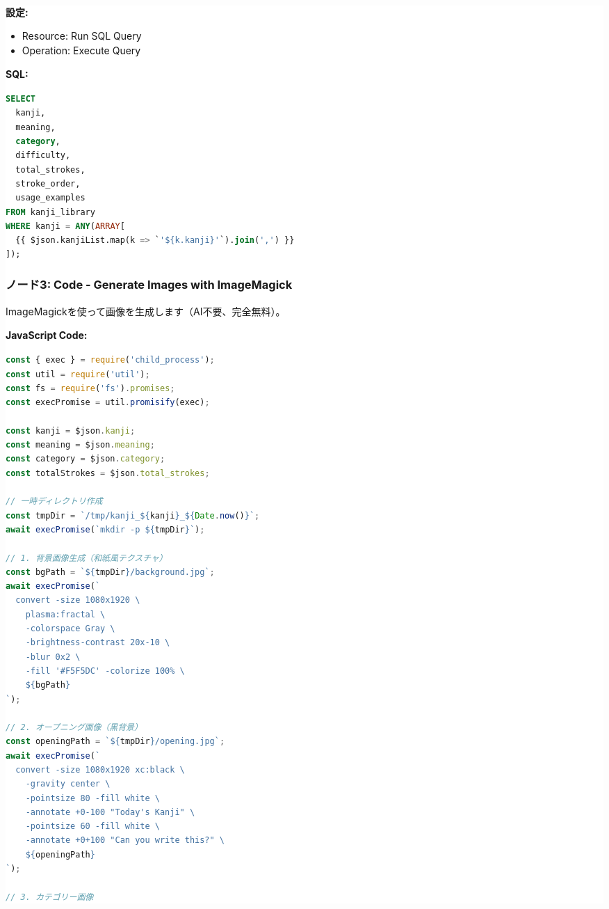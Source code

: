 **設定:**
- Resource: Run SQL Query
- Operation: Execute Query

**SQL:**
```sql
SELECT
  kanji,
  meaning,
  category,
  difficulty,
  total_strokes,
  stroke_order,
  usage_examples
FROM kanji_library
WHERE kanji = ANY(ARRAY[
  {{ $json.kanjiList.map(k => `'${k.kanji}'`).join(',') }}
]);
```

### ノード3: Code - Generate Images with ImageMagick

ImageMagickを使って画像を生成します（AI不要、完全無料）。

**JavaScript Code:**
```javascript
const { exec } = require('child_process');
const util = require('util');
const fs = require('fs').promises;
const execPromise = util.promisify(exec);

const kanji = $json.kanji;
const meaning = $json.meaning;
const category = $json.category;
const totalStrokes = $json.total_strokes;

// 一時ディレクトリ作成
const tmpDir = `/tmp/kanji_${kanji}_${Date.now()}`;
await execPromise(`mkdir -p ${tmpDir}`);

// 1. 背景画像生成（和紙風テクスチャ）
const bgPath = `${tmpDir}/background.jpg`;
await execPromise(`
  convert -size 1080x1920 \
    plasma:fractal \
    -colorspace Gray \
    -brightness-contrast 20x-10 \
    -blur 0x2 \
    -fill '#F5F5DC' -colorize 100% \
    ${bgPath}
`);

// 2. オープニング画像（黒背景）
const openingPath = `${tmpDir}/opening.jpg`;
await execPromise(`
  convert -size 1080x1920 xc:black \
    -gravity center \
    -pointsize 80 -fill white \
    -annotate +0-100 "Today's Kanji" \
    -pointsize 60 -fill white \
    -annotate +0+100 "Can you write this?" \
    ${openingPath}
`);

// 3. カテゴリー画像
```